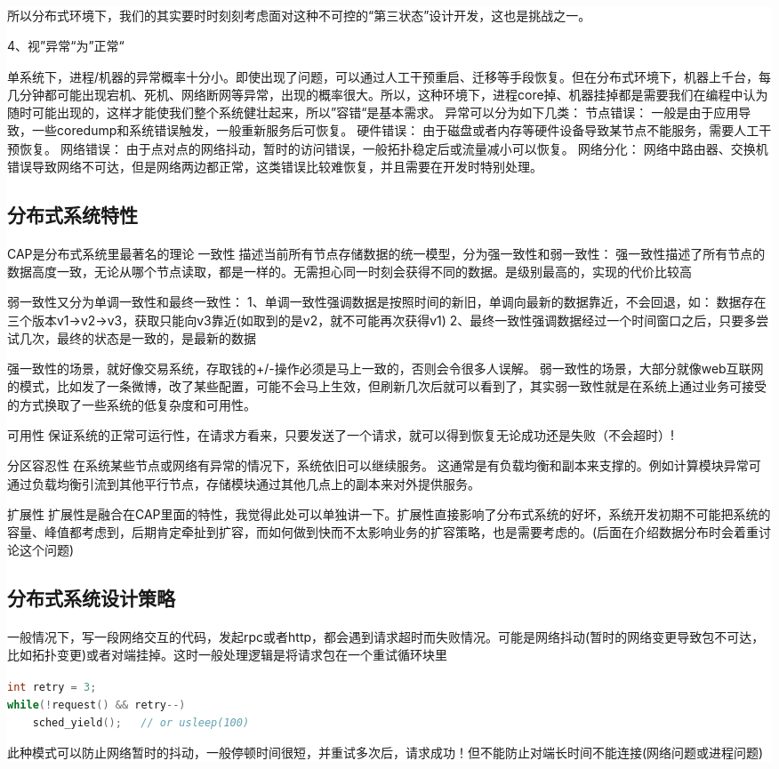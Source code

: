 所以分布式环境下，我们的其实要时时刻刻考虑面对这种不可控的“第三状态”设计开发，这也是挑战之一。
 
4、视”异常“为”正常“
 
 
单系统下，进程/机器的异常概率十分小。即使出现了问题，可以通过人工干预重启、迁移等手段恢复。但在分布式环境下，机器上千台，每几分钟都可能出现宕机、死机、网络断网等异常，出现的概率很大。所以，这种环境下，进程core掉、机器挂掉都是需要我们在编程中认为随时可能出现的，这样才能使我们整个系统健壮起来，所以”容错“是基本需求。
异常可以分为如下几类：
节点错误：
 一般是由于应用导致，一些coredump和系统错误触发，一般重新服务后可恢复。
硬件错误：
 由于磁盘或者内存等硬件设备导致某节点不能服务，需要人工干预恢复。
网络错误：
 由于点对点的网络抖动，暂时的访问错误，一般拓扑稳定后或流量减小可以恢复。
网络分化：
网络中路由器、交换机错误导致网络不可达，但是网络两边都正常，这类错误比较难恢复，并且需要在开发时特别处理。

## 分布式系统特性
CAP是分布式系统里最著名的理论
 一致性
   描述当前所有节点存储数据的统一模型，分为强一致性和弱一致性：
   强一致性描述了所有节点的数据高度一致，无论从哪个节点读取，都是一样的。无需担心同一时刻会获得不同的数据。是级别最高的，实现的代价比较高

弱一致性又分为单调一致性和最终一致性：
     1、单调一致性强调数据是按照时间的新旧，单调向最新的数据靠近，不会回退，如：
  数据存在三个版本v1->v2->v3，获取只能向v3靠近(如取到的是v2，就不可能再次获得v1)
     2、最终一致性强调数据经过一个时间窗口之后，只要多尝试几次，最终的状态是一致的，是最新的数据

 强一致性的场景，就好像交易系统，存取钱的+/-操作必须是马上一致的，否则会令很多人误解。
     弱一致性的场景，大部分就像web互联网的模式，比如发了一条微博，改了某些配置，可能不会马上生效，但刷新几次后就可以看到了，其实弱一致性就是在系统上通过业务可接受的方式换取了一些系统的低复杂度和可用性。

 可用性
   保证系统的正常可运行性，在请求方看来，只要发送了一个请求，就可以得到恢复无论成功还是失败（不会超时）!


分区容忍性
  在系统某些节点或网络有异常的情况下，系统依旧可以继续服务。
   这通常是有负载均衡和副本来支撑的。例如计算模块异常可通过负载均衡引流到其他平行节点，存储模块通过其他几点上的副本来对外提供服务。

 扩展性
   扩展性是融合在CAP里面的特性，我觉得此处可以单独讲一下。扩展性直接影响了分布式系统的好坏，系统开发初期不可能把系统的容量、峰值都考虑到，后期肯定牵扯到扩容，而如何做到快而不太影响业务的扩容策略，也是需要考虑的。(后面在介绍数据分布时会着重讨论这个问题)

## 分布式系统设计策略

一般情况下，写一段网络交互的代码，发起rpc或者http，都会遇到请求超时而失败情况。可能是网络抖动(暂时的网络变更导致包不可达，比如拓扑变更)或者对端挂掉。这时一般处理逻辑是将请求包在一个重试循环块里
```c
int retry = 3;
while(!request() && retry--)
    sched_yield();   // or usleep(100)
```
 此种模式可以防止网络暂时的抖动，一般停顿时间很短，并重试多次后，请求成功！但不能防止对端长时间不能连接(网络问题或进程问题)
